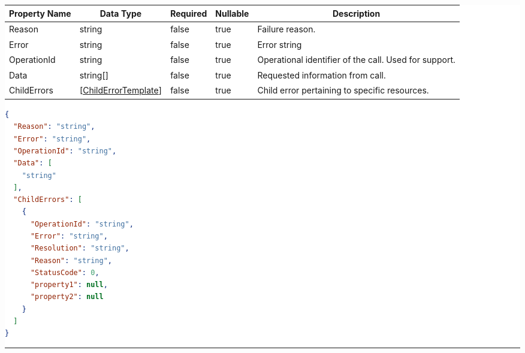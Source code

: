 |Property Name|Data Type|Required|Nullable|Description|
|---|---|---|---|---|
|Reason|string|false|true|Failure reason.|
|Error|string|false|true|Error string|
|OperationId|string|false|true|Operational identifier of the call. Used for support.|
|Data|string[]|false|true|Requested information from call.|
|ChildErrors|[[ChildErrorTemplate](#schemachilderrortemplate)]|false|true|Child error pertaining to specific resources.|

```json
{
  "Reason": "string",
  "Error": "string",
  "OperationId": "string",
  "Data": [
    "string"
  ],
  "ChildErrors": [
    {
      "OperationId": "string",
      "Error": "string",
      "Resolution": "string",
      "Reason": "string",
      "StatusCode": 0,
      "property1": null,
      "property2": null
    }
  ]
}

```

---

